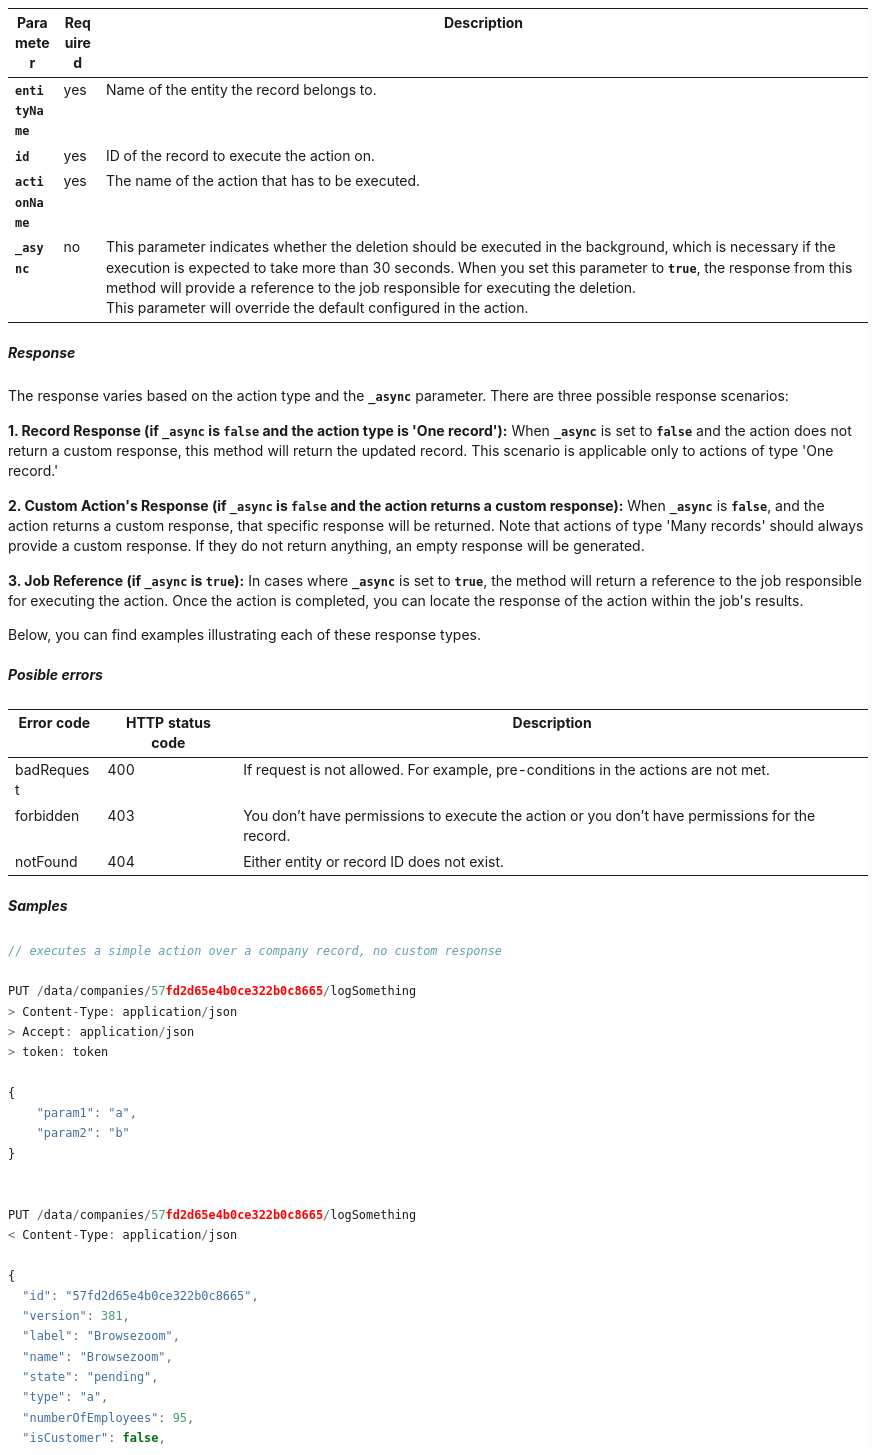 | Parameter   | Required  | Description |
| ----------- | -------- | ----------- |
| **`entityName`**            | yes      | Name of the entity the record belongs to.|
| **`id`**| yes| ID of the record to execute the action on.
|**`actionName`** | yes | The name of the action that has to be executed.
| **`_async`** | no | This parameter indicates whether the deletion should be executed in the background, which is necessary if the execution is expected to take more than 30 seconds. When you set this parameter to **`true`**, the response from this method will provide a reference to the job responsible for executing the deletion.<br>This parameter will override the default configured in the action.

##### Response

The response varies based on the action type and the **`_async`** parameter. There are three possible response scenarios:

**1. Record Response (if `_async` is `false` and the action type is 'One record'):**
   When **`_async`** is set to **`false`** and the action does not return a custom response, this method will return the updated record. This scenario is applicable only to actions of type 'One record.'

**2. Custom Action's Response (if `_async` is `false` and the action returns a custom response):**
   When **`_async`** is **`false`**, and the action returns a custom response, that specific response will be returned. Note that actions of type 'Many records' should always provide a custom response. If they do not return anything, an empty response will be generated.

**3. Job Reference (if `_async` is `true`):**
   In cases where **`_async`** is set to **`true`**, the method will return a reference to the job responsible for executing the action. Once the action is completed, you can locate the response of the action within the job's results.

Below, you can find examples illustrating each of these response types.

##### Posible errors

Error code|HTTP status code|Description
---|---|---
badRequest|400|If request is not allowed. For example, pre-conditions in the actions are not met.
forbidden|403|You don’t have permissions to execute the action or you don’t have permissions for the record.
notFound|404|Either entity or record ID does not exist.

##### Samples

``` js
// executes a simple action over a company record, no custom response

PUT /data/companies/57fd2d65e4b0ce322b0c8665/logSomething
> Content-Type: application/json
> Accept: application/json
> token: token

{
    "param1": "a",
    "param2": "b"
}


PUT /data/companies/57fd2d65e4b0ce322b0c8665/logSomething
< Content-Type: application/json

{
  "id": "57fd2d65e4b0ce322b0c8665",
  "version": 381,
  "label": "Browsezoom",
  "name": "Browsezoom",
  "state": "pending",
  "type": "a",
  "numberOfEmployees": 95,
  "isCustomer": false,
```